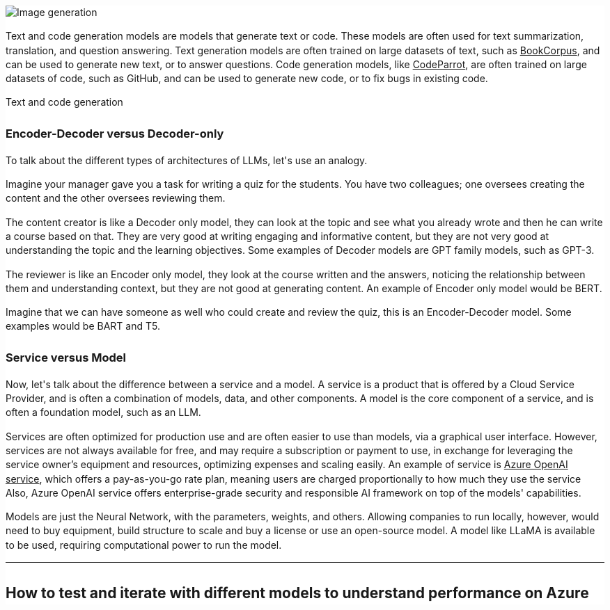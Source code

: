 ![Image generation](https://microsoft.github.io/generative-ai-for-beginners/02-exploring-and-comparing-different-llms/images/Image.png)

Text and code generation models are models that generate text or code. These models are often used for text summarization, translation, and question answering. Text generation models are often trained on large datasets of text, such as [BookCorpus](https://www.cv-foundation.org/openaccess/content_iccv_2015/html/Zhu_Aligning_Books_and_ICCV_2015_paper.html), and can be used to generate new text, or to answer questions. Code generation models, like [CodeParrot](https://huggingface.co/codeparrot), are often trained on large datasets of code, such as GitHub, and can be used to generate new code, or to fix bugs in existing code.

Text and code generation

### Encoder-Decoder versus Decoder-only

To talk about the different types of architectures of LLMs, let's use an analogy.

Imagine your manager gave you a task for writing a quiz for the students. You have two colleagues; one oversees creating the content and the other oversees reviewing them.

The content creator is like a Decoder only model, they can look at the topic and see what you already wrote and then he can write a course based on that. They are very good at writing engaging and informative content, but they are not very good at understanding the topic and the learning objectives. Some examples of Decoder models are GPT family models, such as GPT-3.

The reviewer is like an Encoder only model, they look at the course written and the answers, noticing the relationship between them and understanding context, but they are not good at generating content. An example of Encoder only model would be BERT.

Imagine that we can have someone as well who could create and review the quiz, this is an Encoder-Decoder model. Some examples would be BART and T5.

### Service versus Model

Now, let's talk about the difference between a service and a model. A service is a product that is offered by a Cloud Service Provider, and is often a combination of models, data, and other components. A model is the core component of a service, and is often a foundation model, such as an LLM.

Services are often optimized for production use and are often easier to use than models, via a graphical user interface. However, services are not always available for free, and may require a subscription or payment to use, in exchange for leveraging the service owner’s equipment and resources, optimizing expenses and scaling easily. An example of service is [Azure OpenAI service](https://learn.microsoft.com/azure/ai-services/openai/overview), which offers a pay-as-you-go rate plan, meaning users are charged proportionally to how much they use the service Also, Azure OpenAI service offers enterprise-grade security and responsible AI framework on top of the models' capabilities.

Models are just the Neural Network, with the parameters, weights, and others. Allowing companies to run locally, however, would need to buy equipment, build structure to scale and buy a license or use an open-source model. A model like LLaMA is available to be used, requiring computational power to run the model.

---

## How to test and iterate with different models to understand performance on Azure
